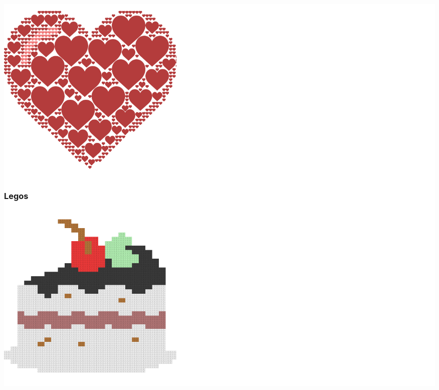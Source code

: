 <img src="Docs/images/heart_hearts.png" width="40%">


### Legos

<img src="Docs/images/cake_lego.png" width="40%">